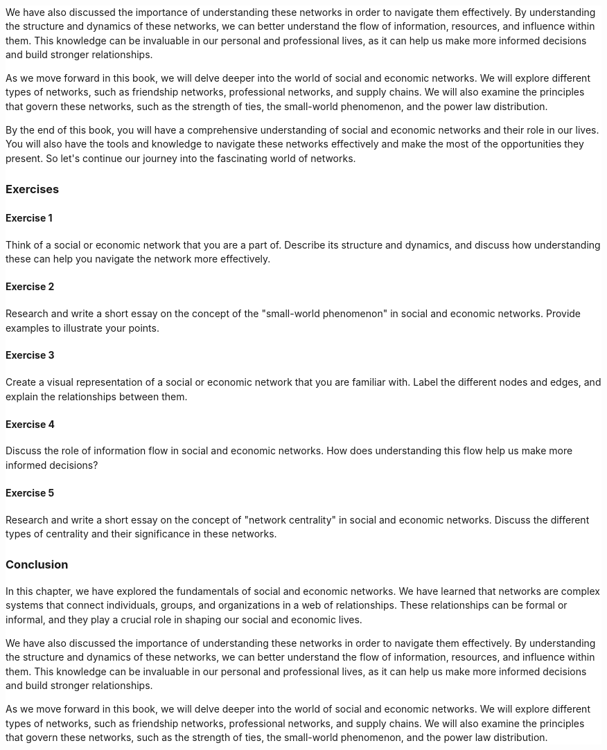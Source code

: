 We have also discussed the importance of understanding these networks in order to navigate them effectively. By understanding the structure and dynamics of these networks, we can better understand the flow of information, resources, and influence within them. This knowledge can be invaluable in our personal and professional lives, as it can help us make more informed decisions and build stronger relationships.

As we move forward in this book, we will delve deeper into the world of social and economic networks. We will explore different types of networks, such as friendship networks, professional networks, and supply chains. We will also examine the principles that govern these networks, such as the strength of ties, the small-world phenomenon, and the power law distribution.

By the end of this book, you will have a comprehensive understanding of social and economic networks and their role in our lives. You will also have the tools and knowledge to navigate these networks effectively and make the most of the opportunities they present. So let's continue our journey into the fascinating world of networks.

### Exercises

#### Exercise 1
Think of a social or economic network that you are a part of. Describe its structure and dynamics, and discuss how understanding these can help you navigate the network more effectively.

#### Exercise 2
Research and write a short essay on the concept of the "small-world phenomenon" in social and economic networks. Provide examples to illustrate your points.

#### Exercise 3
Create a visual representation of a social or economic network that you are familiar with. Label the different nodes and edges, and explain the relationships between them.

#### Exercise 4
Discuss the role of information flow in social and economic networks. How does understanding this flow help us make more informed decisions?

#### Exercise 5
Research and write a short essay on the concept of "network centrality" in social and economic networks. Discuss the different types of centrality and their significance in these networks.


### Conclusion

In this chapter, we have explored the fundamentals of social and economic networks. We have learned that networks are complex systems that connect individuals, groups, and organizations in a web of relationships. These relationships can be formal or informal, and they play a crucial role in shaping our social and economic lives.

We have also discussed the importance of understanding these networks in order to navigate them effectively. By understanding the structure and dynamics of these networks, we can better understand the flow of information, resources, and influence within them. This knowledge can be invaluable in our personal and professional lives, as it can help us make more informed decisions and build stronger relationships.

As we move forward in this book, we will delve deeper into the world of social and economic networks. We will explore different types of networks, such as friendship networks, professional networks, and supply chains. We will also examine the principles that govern these networks, such as the strength of ties, the small-world phenomenon, and the power law distribution.
